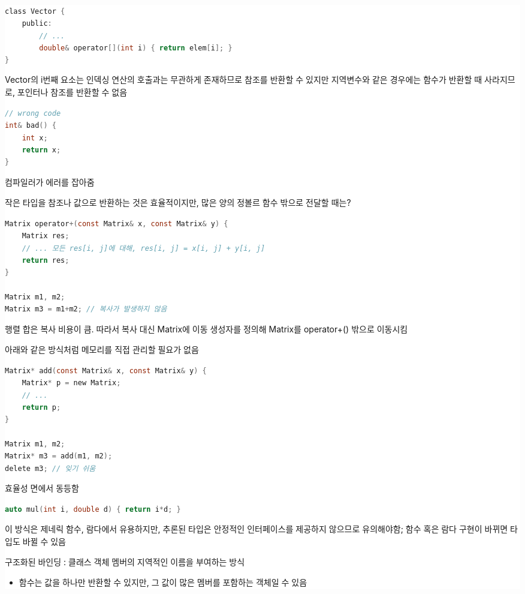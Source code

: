 ```c
class Vector {
	public:
		// ...
		double& operator[](int i) { return elem[i]; }
}
```
Vector의 i번째 요소는 인덱싱 연산의 호출과는 무관하게 존재하므로 참조를 반환할 수 있지만 지역변수와 같은 경우에는 함수가 반환할 때 사라지므로, 포인터나 참조를 반환할 수 없음

```c
// wrong code
int& bad() {
	int x;
	return x;
}
```
컴파일러가 에러를 잡아줌


작은 타입을 참조나 값으로 반환하는 것은 효율적이지만, 많은 양의 정볼르 함수 밖으로 전달할 때는?
```c
Matrix operator+(const Matrix& x, const Matrix& y) {
	Matrix res;
	// ... 모든 res[i, j]에 대해, res[i, j] = x[i, j] + y[i, j]
	return res;
}

Matrix m1, m2;
Matrix m3 = m1+m2; // 복사가 발생하지 않음
```
행렬 합은 복사 비용이 큼. 따라서 복사 대신 Matrix에 이동 생성자를 정의해 Matrix를 operator+() 밖으로 이동시킴

아래와 같은 방식처럼 메모리를 직접 관리할 필요가 없음
```c
Matrix* add(const Matrix& x, const Matrix& y) {
	Matrix* p = new Matrix;
	// ...
	return p;
}

Matrix m1, m2;
Matrix* m3 = add(m1, m2);
delete m3; // 잊기 쉬움
```
효율성 면에서 동등함


```c
auto mul(int i, double d) { return i*d; }
```
이 방식은 제네릭 함수, 람다에서 유용하지만, 추론된 타입은 안정적인 인터페이스를 제공하지 않으므로 유의해야함; 함수 혹은 람다 구현이 바뀌면 타입도 바뀔 수 있음


구조화된 바인딩
: 클래스 객체 멤버의 지역적인 이름을 부여하는 방식
- 함수는 값을 하나만 반환할 수 있지만, 그 값이 많은 멤버를 포함하는 객체일 수 있음

